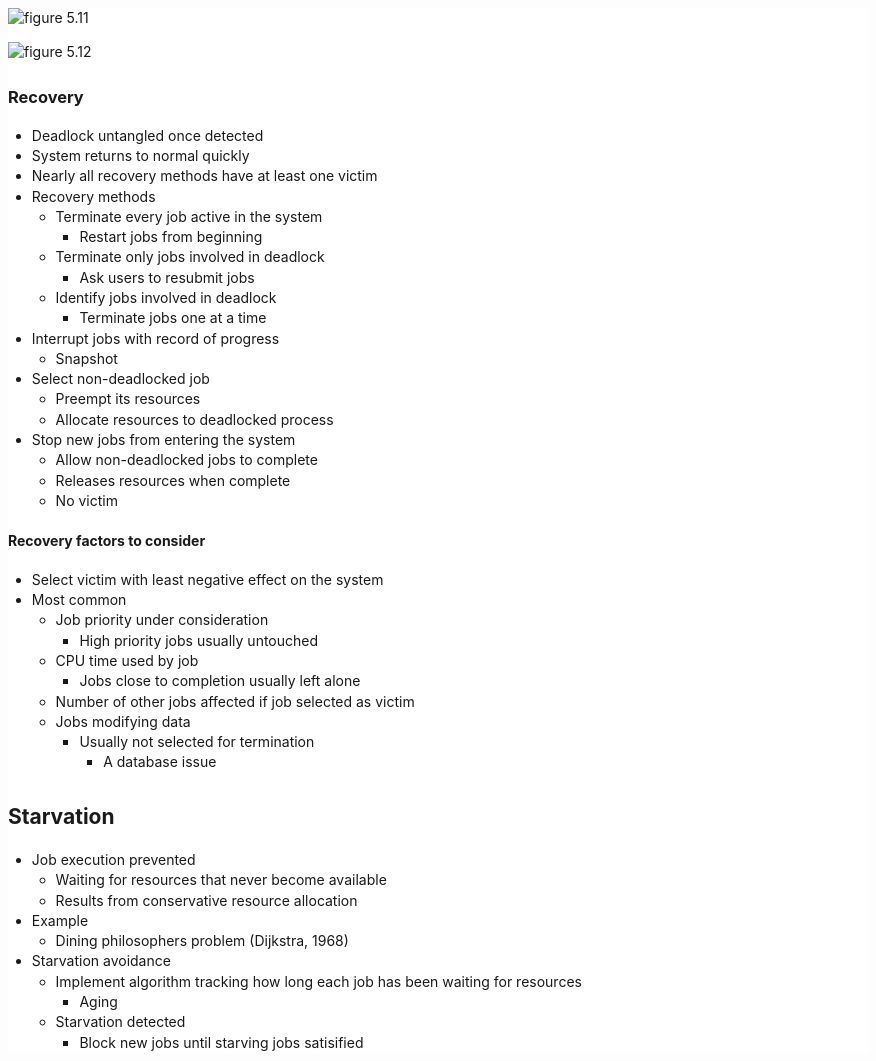 ![figure 5.11](http://snag.gy/StfMH.jpg)

![figure 5.12](http://snag.gy/1dF9i.jpg)

### Recovery

- Deadlock untangled once detected
- System returns to normal quickly
- Nearly all recovery methods have at least one victim
- Recovery methods
	- Terminate every job active in the system
		- Restart jobs from beginning
	- Terminate only jobs involved in deadlock
		- Ask users to resubmit jobs
	- Identify jobs involved in deadlock
		- Terminate jobs one at a time
- Interrupt jobs with record of progress
	- Snapshot
- Select non-deadlocked job
	- Preempt its resources
	- Allocate resources to deadlocked process
- Stop new jobs from entering the system
	- Allow non-deadlocked jobs to complete
	- Releases resources when complete
	- No victim

#### Recovery factors to consider

- Select victim with least negative effect on the system
- Most common
	- Job priority under consideration
		- High priority jobs usually untouched
	- CPU time used by job
		- Jobs close to completion usually left alone
	- Number of other jobs affected if job selected as victim
	- Jobs modifying data
		- Usually not selected for termination
			- A database issue

## Starvation

- Job execution prevented
	- Waiting for resources that never become available
	- Results from conservative resource allocation
- Example
	- Dining philosophers problem (Dijkstra, 1968)
- Starvation avoidance
	- Implement algorithm tracking how long each job has been waiting for resources
		- Aging
	- Starvation detected
		- Block new jobs until starving jobs satisified
